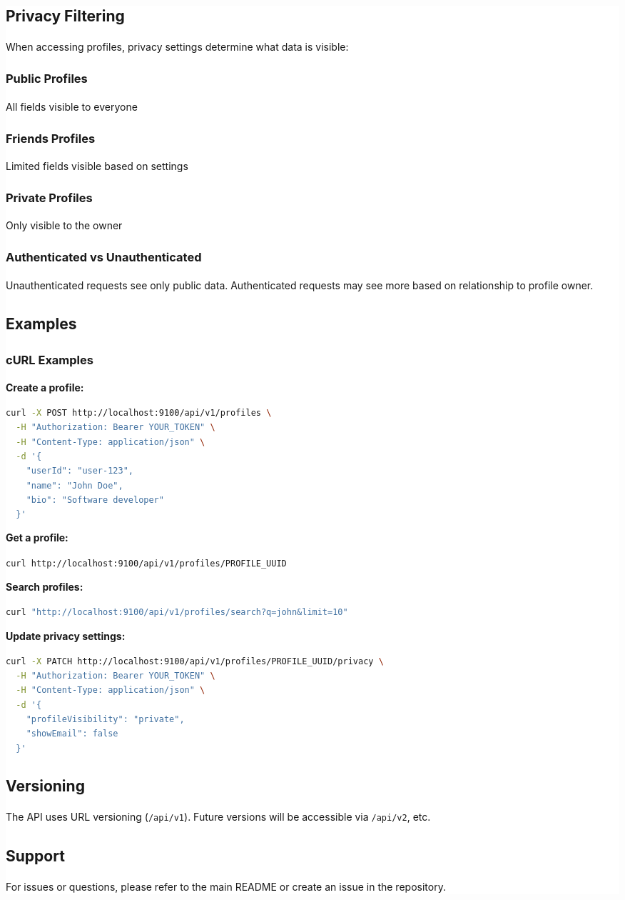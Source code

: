 ## Privacy Filtering

When accessing profiles, privacy settings determine what data is visible:

### Public Profiles
All fields visible to everyone

### Friends Profiles
Limited fields visible based on settings

### Private Profiles
Only visible to the owner

### Authenticated vs Unauthenticated

Unauthenticated requests see only public data. Authenticated requests may see more based on relationship to profile owner.

## Examples

### cURL Examples

**Create a profile:**
```bash
curl -X POST http://localhost:9100/api/v1/profiles \
  -H "Authorization: Bearer YOUR_TOKEN" \
  -H "Content-Type: application/json" \
  -d '{
    "userId": "user-123",
    "name": "John Doe",
    "bio": "Software developer"
  }'
```

**Get a profile:**
```bash
curl http://localhost:9100/api/v1/profiles/PROFILE_UUID
```

**Search profiles:**
```bash
curl "http://localhost:9100/api/v1/profiles/search?q=john&limit=10"
```

**Update privacy settings:**
```bash
curl -X PATCH http://localhost:9100/api/v1/profiles/PROFILE_UUID/privacy \
  -H "Authorization: Bearer YOUR_TOKEN" \
  -H "Content-Type: application/json" \
  -d '{
    "profileVisibility": "private",
    "showEmail": false
  }'
```

## Versioning

The API uses URL versioning (`/api/v1`). Future versions will be accessible via `/api/v2`, etc.

## Support

For issues or questions, please refer to the main README or create an issue in the repository.
